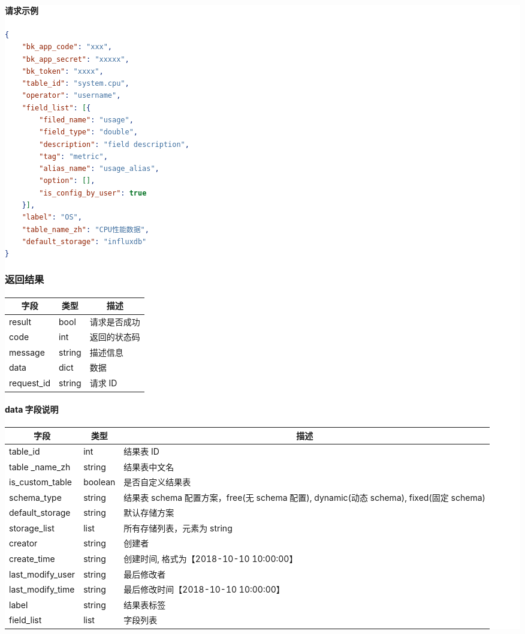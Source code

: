 #### 请求示例

```json
{
    "bk_app_code": "xxx",
  	"bk_app_secret": "xxxxx",
  	"bk_token": "xxxx",
	"table_id": "system.cpu",
	"operator": "username",
	"field_list": [{
		"filed_name": "usage",
		"field_type": "double",
		"description": "field description",
		"tag": "metric",
        "alias_name": "usage_alias",
		"option": [],
		"is_config_by_user": true
	}],
	"label": "OS",
	"table_name_zh": "CPU性能数据",
	"default_storage": "influxdb"
}
```

### 返回结果

| 字段       | 类型   | 描述         |
| ---------- | ------ | ------------ |
| result     | bool   | 请求是否成功 |
| code       | int    | 返回的状态码 |
| message    | string | 描述信息     |
| data       | dict   | 数据         |
| request_id | string | 请求 ID       |

#### data 字段说明

| 字段                | 类型   | 描述     |
| ------------------- | ------ | -------- |
| table_id | int | 结果表 ID |
| table _name_zh | string | 结果表中文名 |
| is_custom_table | boolean | 是否自定义结果表 |
| schema_type | string | 结果表 schema 配置方案，free(无 schema 配置), dynamic(动态 schema), fixed(固定 schema) |
| default_storage | string | 默认存储方案 |
| storage_list | list | 所有存储列表，元素为 string |
| creator | string | 创建者 |
| create_time | string | 创建时间, 格式为【2018-10-10 10:00:00】|
| last_modify_user | string | 最后修改者 |
| last_modify_time | string | 最后修改时间【2018-10-10 10:00:00】|
| label | string | 结果表标签 |
| field_list | list | 字段列表 |
